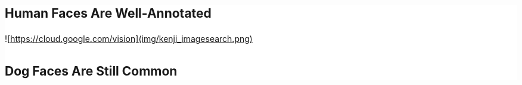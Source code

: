## Human Faces Are Well-Annotated

![https://cloud.google.com/vision](img/kenji_imagesearch.png)

## Dog Faces Are Still Common

